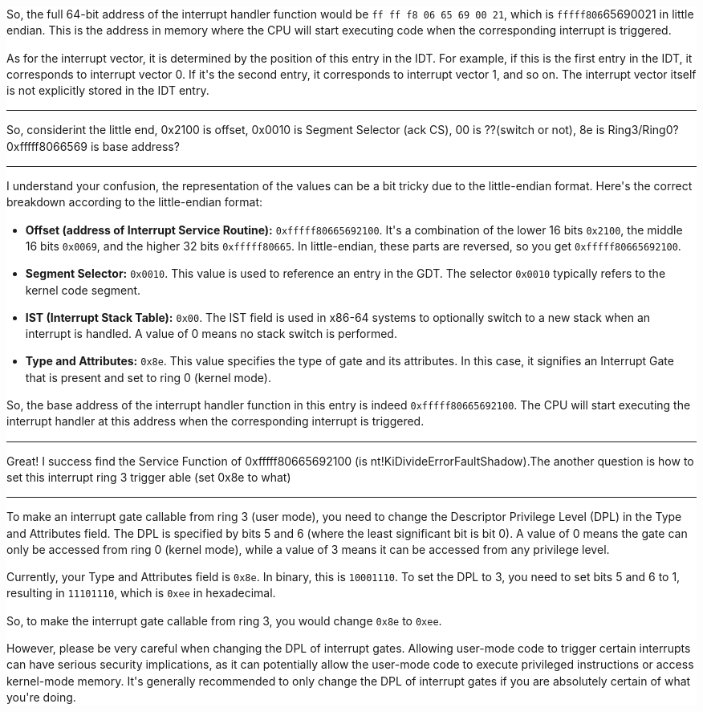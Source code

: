 So, the full 64-bit address of the interrupt handler function would be `ff ff f8 06 65 69 00 21`, which is `fffff806`65690021 in little endian. This is the address in memory where the CPU will start executing code when the corresponding interrupt is triggered.  
   
As for the interrupt vector, it is determined by the position of this entry in the IDT. For example, if this is the first entry in the IDT, it corresponds to interrupt vector 0. If it's the second entry, it corresponds to interrupt vector 1, and so on. The interrupt vector itself is not explicitly stored in the IDT entry.  

---------------------------------

So, considerint the little end, 0x2100 is offset, 0x0010 is Segment Selector (ack CS), 00 is ??(switch or not), 8e is Ring3/Ring0? 0xfffff8066569 is base address?

---------------------------------

I understand your confusion, the representation of the values can be a bit tricky due to the little-endian format. Here's the correct breakdown according to the little-endian format:  
   
- **Offset (address of Interrupt Service Routine):** `0xfffff80665692100`. It's a combination of the lower 16 bits `0x2100`, the middle 16 bits `0x0069`, and the higher 32 bits `0xfffff80665`. In little-endian, these parts are reversed, so you get `0xfffff80665692100`.  
   
- **Segment Selector:** `0x0010`. This value is used to reference an entry in the GDT. The selector `0x0010` typically refers to the kernel code segment.  
   
- **IST (Interrupt Stack Table):** `0x00`. The IST field is used in x86-64 systems to optionally switch to a new stack when an interrupt is handled. A value of 0 means no stack switch is performed.  
   
- **Type and Attributes:** `0x8e`. This value specifies the type of gate and its attributes. In this case, it signifies an Interrupt Gate that is present and set to ring 0 (kernel mode).  
   
So, the base address of the interrupt handler function in this entry is indeed `0xfffff80665692100`. The CPU will start executing the interrupt handler at this address when the corresponding interrupt is triggered.

---------------------------------

Great! I success find the Service Function of 0xfffff80665692100 (is nt!KiDivideErrorFaultShadow).The another question is how to set this interrupt ring 3 trigger able (set 0x8e to what)

---------------------------------

To make an interrupt gate callable from ring 3 (user mode), you need to change the Descriptor Privilege Level (DPL) in the Type and Attributes field. The DPL is specified by bits 5 and 6 (where the least significant bit is bit 0). A value of 0 means the gate can only be accessed from ring 0 (kernel mode), while a value of 3 means it can be accessed from any privilege level.  
   
Currently, your Type and Attributes field is `0x8e`. In binary, this is `10001110`. To set the DPL to 3, you need to set bits 5 and 6 to 1, resulting in `11101110`, which is `0xee` in hexadecimal.  
   
So, to make the interrupt gate callable from ring 3, you would change `0x8e` to `0xee`.  
   
However, please be very careful when changing the DPL of interrupt gates. Allowing user-mode code to trigger certain interrupts can have serious security implications, as it can potentially allow the user-mode code to execute privileged instructions or access kernel-mode memory. It's generally recommended to only change the DPL of interrupt gates if you are absolutely certain of what you're doing.

